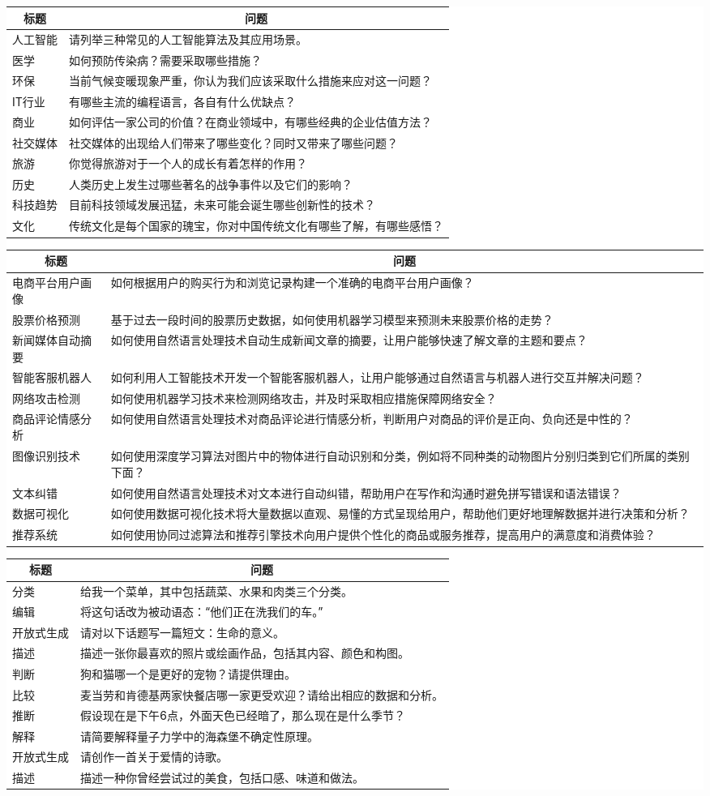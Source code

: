 |标题|问题|
|---|---|
|人工智能|请列举三种常见的人工智能算法及其应用场景。|
|医学|如何预防传染病？需要采取哪些措施？|
|环保|当前气候变暖现象严重，你认为我们应该采取什么措施来应对这一问题？|
|IT行业|有哪些主流的编程语言，各自有什么优缺点？|
|商业|如何评估一家公司的价值？在商业领域中，有哪些经典的企业估值方法？|
|社交媒体|社交媒体的出现给人们带来了哪些变化？同时又带来了哪些问题？|
|旅游|你觉得旅游对于一个人的成长有着怎样的作用？|
|历史|人类历史上发生过哪些著名的战争事件以及它们的影响？|
|科技趋势|目前科技领域发展迅猛，未来可能会诞生哪些创新性的技术？|
|文化|传统文化是每个国家的瑰宝，你对中国传统文化有哪些了解，有哪些感悟？|

| 标题             | 问题                                                                                                                   |
|------------------|------------------------------------------------------------------------------------------------------------------------|
| 电商平台用户画像 | 如何根据用户的购买行为和浏览记录构建一个准确的电商平台用户画像？                                                         |
| 股票价格预测     | 基于过去一段时间的股票历史数据，如何使用机器学习模型来预测未来股票价格的走势？                                             |
| 新闻媒体自动摘要 | 如何使用自然语言处理技术自动生成新闻文章的摘要，让用户能够快速了解文章的主题和要点？                                     |
| 智能客服机器人   | 如何利用人工智能技术开发一个智能客服机器人，让用户能够通过自然语言与机器人进行交互并解决问题？                         |
| 网络攻击检测     | 如何使用机器学习技术来检测网络攻击，并及时采取相应措施保障网络安全？                                                 |
| 商品评论情感分析 | 如何使用自然语言处理技术对商品评论进行情感分析，判断用户对商品的评价是正向、负向还是中性的？                       |
| 图像识别技术     | 如何使用深度学习算法对图片中的物体进行自动识别和分类，例如将不同种类的动物图片分别归类到它们所属的类别下面？     |
| 文本纠错         | 如何使用自然语言处理技术对文本进行自动纠错，帮助用户在写作和沟通时避免拼写错误和语法错误？                         |
| 数据可视化       | 如何使用数据可视化技术将大量数据以直观、易懂的方式呈现给用户，帮助他们更好地理解数据并进行决策和分析？             |
| 推荐系统         | 如何使用协同过滤算法和推荐引擎技术向用户提供个性化的商品或服务推荐，提高用户的满意度和消费体验？                   |

| 标题 | 问题 |
| --- | --- | 
| 分类 | 给我一个菜单，其中包括蔬菜、水果和肉类三个分类。 |
| 编辑 | 将这句话改为被动语态：“他们正在洗我们的车。” |
| 开放式生成 | 请对以下话题写一篇短文：生命的意义。 |
| 描述 | 描述一张你最喜欢的照片或绘画作品，包括其内容、颜色和构图。|
| 判断 | 狗和猫哪一个是更好的宠物？请提供理由。 |
| 比较 | 麦当劳和肯德基两家快餐店哪一家更受欢迎？请给出相应的数据和分析。 |
| 推断 | 假设现在是下午6点，外面天色已经暗了，那么现在是什么季节？ |
| 解释 | 请简要解释量子力学中的海森堡不确定性原理。 |
| 开放式生成 | 请创作一首关于爱情的诗歌。 |
| 描述 | 描述一种你曾经尝试过的美食，包括口感、味道和做法。 |
